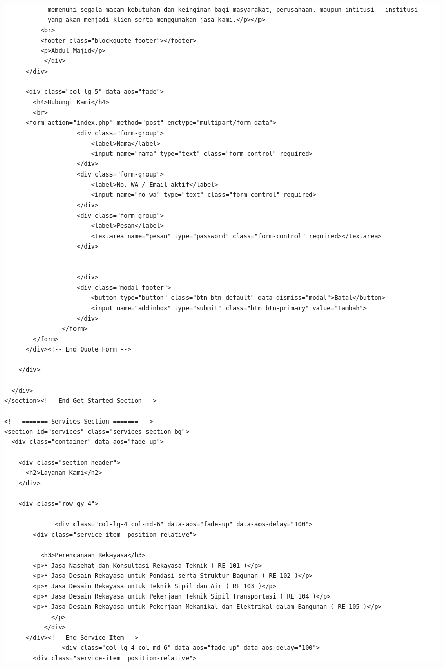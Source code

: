                memenuhi segala macam kebutuhan dan keinginan bagi masyarakat, perusahaan, maupun intitusi – institusi 
                yang akan menjadi klien serta menggunakan jasa kami.</p></p>
              <br>
              <footer class="blockquote-footer"></footer>
              <p>Abdul Majid</p>
               </div>
          </div>

          <div class="col-lg-5" data-aos="fade">
            <h4>Hubungi Kami</h4>
            <br>
          <form action="index.php" method="post" enctype="multipart/form-data">
                        <div class="form-group">
                            <label>Nama</label>
                            <input name="nama" type="text" class="form-control" required>
                        </div>
                        <div class="form-group">
                            <label>No. WA / Email aktif</label>
                            <input name="no_wa" type="text" class="form-control" required>
                        </div>
                        <div class="form-group">
                            <label>Pesan</label>
                            <textarea name="pesan" type="password" class="form-control" required></textarea>
                        </div>
                        

                        </div>
                        <div class="modal-footer">
                            <button type="button" class="btn btn-default" data-dismiss="modal">Batal</button>
                            <input name="addinbox" type="submit" class="btn btn-primary" value="Tambah">
                        </div>
                    </form>
            </form>
          </div><!-- End Quote Form -->

        </div>

      </div>
    </section><!-- End Get Started Section -->

    <!-- ======= Services Section ======= -->
    <section id="services" class="services section-bg">
      <div class="container" data-aos="fade-up">

        <div class="section-header">
          <h2>Layanan Kami</h2>
        </div>

        <div class="row gy-4">

                  <div class="col-lg-4 col-md-6" data-aos="fade-up" data-aos-delay="100">
            <div class="service-item  position-relative">
              
              <h3>Perencanaan Rekayasa</h3>
            <p>• Jasa Nasehat dan Konsultasi Rekayasa Teknik ( RE 101 )</p>
            <p>• Jasa Desain Rekayasa untuk Pondasi serta Struktur Bagunan ( RE 102 )</p>
            <p>• Jasa Desain Rekayasa untuk Teknik Sipil dan Air ( RE 103 )</p>
            <p>• Jasa Desain Rekayasa untuk Pekerjaan Teknik Sipil Transportasi ( RE 104 )</p>
            <p>• Jasa Desain Rekayasa untuk Pekerjaan Mekanikal dan Elektrikal dalam Bangunan ( RE 105 )</p>
                 </p>
               </div>
          </div><!-- End Service Item -->
                    <div class="col-lg-4 col-md-6" data-aos="fade-up" data-aos-delay="100">
            <div class="service-item  position-relative">
              
